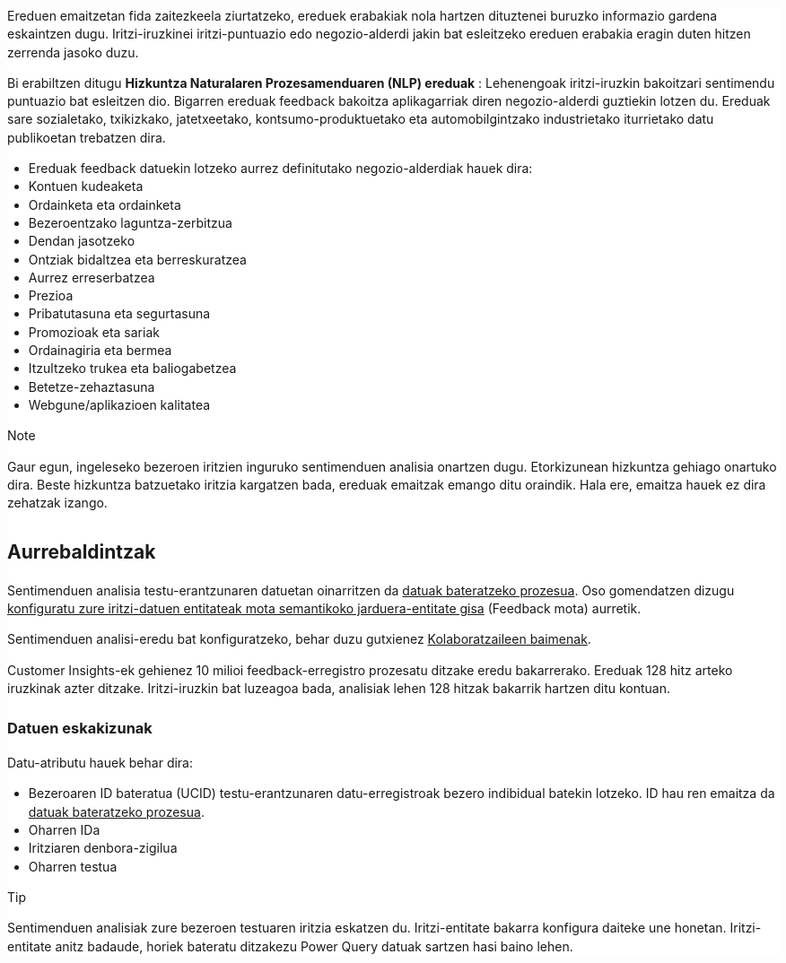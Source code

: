 Ereduen emaitzetan fida zaitezkeela ziurtatzeko, ereduek erabakiak nola hartzen dituztenei buruzko informazio gardena eskaintzen dugu. Iritzi-iruzkinei iritzi-puntuazio edo negozio-alderdi jakin bat esleitzeko ereduen erabakia eragin duten hitzen zerrenda jasoko duzu.  

Bi erabiltzen ditugu **Hizkuntza Naturalaren Prozesamenduaren (NLP) ereduak** : Lehenengoak iritzi-iruzkin bakoitzari sentimendu puntuazio bat esleitzen dio. Bigarren ereduak feedback bakoitza aplikagarriak diren negozio-alderdi guztiekin lotzen du. Ereduak sare sozialetako, txikizkako, jatetxeetako, kontsumo-produktuetako eta automobilgintzako industrietako iturrietako datu publikoetan trebatzen dira.    
  
- Ereduak feedback datuekin lotzeko aurrez definitutako negozio-alderdiak hauek dira:
-   Kontuen kudeaketa
-   Ordainketa eta ordainketa
-   Bezeroentzako laguntza-zerbitzua
-   Dendan jasotzeko
-   Ontziak bidaltzea eta berreskuratzea
-   Aurrez erreserbatzea
-   Prezioa
-   Pribatutasuna eta segurtasuna
-   Promozioak eta sariak
-   Ordainagiria eta bermea
-   Itzultzeko trukea eta baliogabetzea
-   Betetze-zehaztasuna
-   Webgune/aplikazioen kalitatea

> [!NOTE]
> Gaur egun, ingeleseko bezeroen iritzien inguruko sentimenduen analisia onartzen dugu. Etorkizunean hizkuntza gehiago onartuko dira. Beste hizkuntza batzuetako iritzia kargatzen bada, ereduak emaitzak emango ditu oraindik. Hala ere, emaitza hauek ez dira zehatzak izango. 

## <a name="prerequisites"></a>Aurrebaldintzak

Sentimenduen analisia testu-erantzunaren datuetan oinarritzen da [datuak bateratzeko prozesua](data-unification.md). Oso gomendatzen dizugu [konfiguratu zure iritzi-datuen entitateak mota semantikoko jarduera-entitate gisa](map-entities.md#select-primary-key-and-semantic-type-for-attributes) (Feedback mota) aurretik. 

Sentimenduen analisi-eredu bat konfiguratzeko, behar duzu gutxienez [Kolaboratzaileen baimenak](permissions.md).

Customer Insights-ek gehienez 10 milioi feedback-erregistro prozesatu ditzake eredu bakarrerako. Ereduak 128 hitz arteko iruzkinak azter ditzake. Iritzi-iruzkin bat luzeagoa bada, analisiak lehen 128 hitzak bakarrik hartzen ditu kontuan.

### <a name="data-requirements"></a>Datuen eskakizunak
  
Datu-atributu hauek behar dira:
- Bezeroaren ID bateratua (UCID) testu-erantzunaren datu-erregistroak bezero indibidual batekin lotzeko. ID hau ren emaitza da [datuak bateratzeko prozesua](data-unification.md).
- Oharren IDa
- Iritziaren denbora-zigilua
- Oharren testua   

> [!TIP]
> Sentimenduen analisiak zure bezeroen testuaren iritzia eskatzen du. Iritzi-entitate bakarra konfigura daiteke une honetan. Iritzi-entitate anitz badaude, horiek bateratu ditzakezu Power Query datuak sartzen hasi baino lehen.

